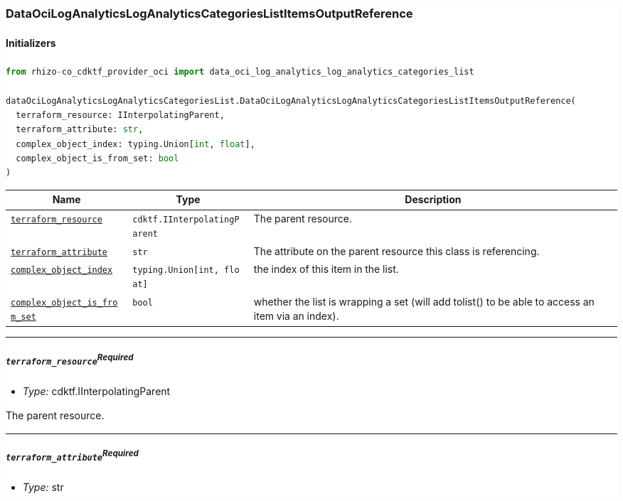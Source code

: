 ### DataOciLogAnalyticsLogAnalyticsCategoriesListItemsOutputReference <a name="DataOciLogAnalyticsLogAnalyticsCategoriesListItemsOutputReference" id="rhizo-co-terraform-provider-oci.dataOciLogAnalyticsLogAnalyticsCategoriesList.DataOciLogAnalyticsLogAnalyticsCategoriesListItemsOutputReference"></a>

#### Initializers <a name="Initializers" id="rhizo-co-terraform-provider-oci.dataOciLogAnalyticsLogAnalyticsCategoriesList.DataOciLogAnalyticsLogAnalyticsCategoriesListItemsOutputReference.Initializer"></a>

```python
from rhizo-co_cdktf_provider_oci import data_oci_log_analytics_log_analytics_categories_list

dataOciLogAnalyticsLogAnalyticsCategoriesList.DataOciLogAnalyticsLogAnalyticsCategoriesListItemsOutputReference(
  terraform_resource: IInterpolatingParent,
  terraform_attribute: str,
  complex_object_index: typing.Union[int, float],
  complex_object_is_from_set: bool
)
```

| **Name** | **Type** | **Description** |
| --- | --- | --- |
| <code><a href="#rhizo-co-terraform-provider-oci.dataOciLogAnalyticsLogAnalyticsCategoriesList.DataOciLogAnalyticsLogAnalyticsCategoriesListItemsOutputReference.Initializer.parameter.terraformResource">terraform_resource</a></code> | <code>cdktf.IInterpolatingParent</code> | The parent resource. |
| <code><a href="#rhizo-co-terraform-provider-oci.dataOciLogAnalyticsLogAnalyticsCategoriesList.DataOciLogAnalyticsLogAnalyticsCategoriesListItemsOutputReference.Initializer.parameter.terraformAttribute">terraform_attribute</a></code> | <code>str</code> | The attribute on the parent resource this class is referencing. |
| <code><a href="#rhizo-co-terraform-provider-oci.dataOciLogAnalyticsLogAnalyticsCategoriesList.DataOciLogAnalyticsLogAnalyticsCategoriesListItemsOutputReference.Initializer.parameter.complexObjectIndex">complex_object_index</a></code> | <code>typing.Union[int, float]</code> | the index of this item in the list. |
| <code><a href="#rhizo-co-terraform-provider-oci.dataOciLogAnalyticsLogAnalyticsCategoriesList.DataOciLogAnalyticsLogAnalyticsCategoriesListItemsOutputReference.Initializer.parameter.complexObjectIsFromSet">complex_object_is_from_set</a></code> | <code>bool</code> | whether the list is wrapping a set (will add tolist() to be able to access an item via an index). |

---

##### `terraform_resource`<sup>Required</sup> <a name="terraform_resource" id="rhizo-co-terraform-provider-oci.dataOciLogAnalyticsLogAnalyticsCategoriesList.DataOciLogAnalyticsLogAnalyticsCategoriesListItemsOutputReference.Initializer.parameter.terraformResource"></a>

- *Type:* cdktf.IInterpolatingParent

The parent resource.

---

##### `terraform_attribute`<sup>Required</sup> <a name="terraform_attribute" id="rhizo-co-terraform-provider-oci.dataOciLogAnalyticsLogAnalyticsCategoriesList.DataOciLogAnalyticsLogAnalyticsCategoriesListItemsOutputReference.Initializer.parameter.terraformAttribute"></a>

- *Type:* str
